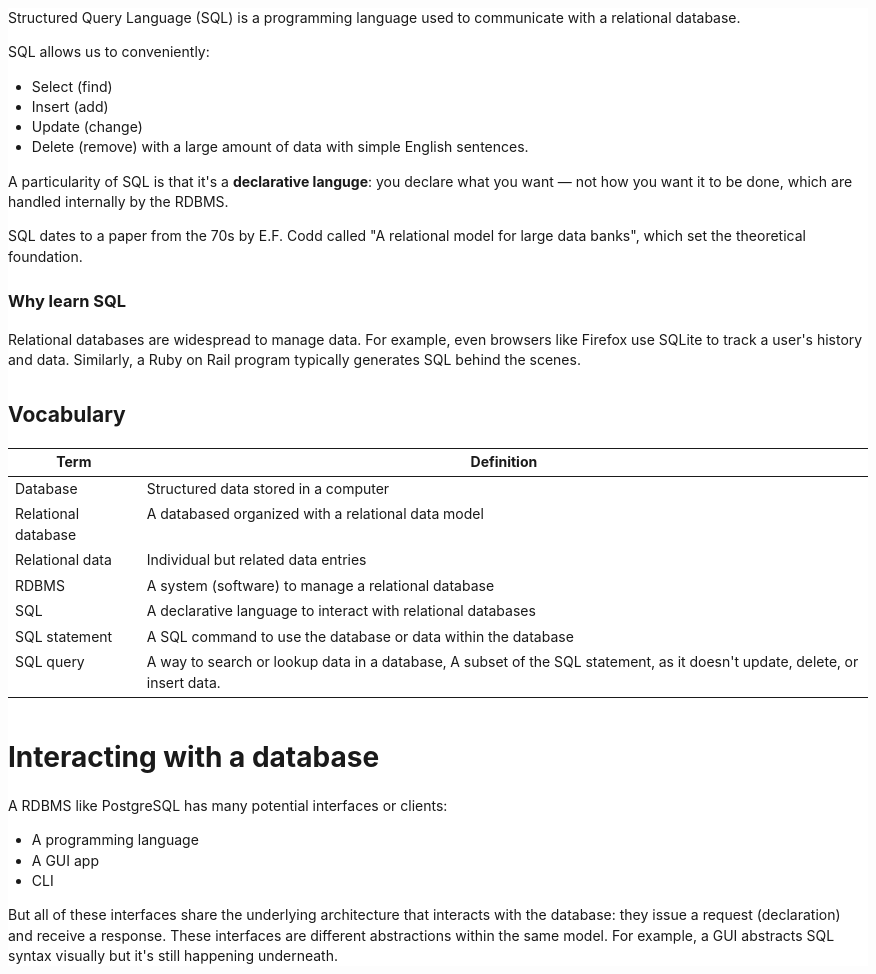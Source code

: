 Structured Query Language (SQL) is a programming language used to communicate with a relational database.

SQL allows us to conveniently:
- Select (find)
- Insert (add)
- Update (change)
- Delete (remove)
with a large amount of data with simple English sentences.

A particularity of SQL is that it's a **declarative languge**: you declare what you want — not how you want it to be done, which are handled internally by the RDBMS.

SQL dates to a paper from the 70s by E.F. Codd called "A relational model for large data banks", which set the theoretical foundation.

### Why learn SQL

Relational databases are widespread to manage data. For example, even browsers like Firefox use SQLite to track a user's history and data. Similarly, a Ruby on Rail program typically generates SQL behind the scenes.

## Vocabulary

|Term|Definition|
|-|-|
|Database|Structured data stored in a computer|
|Relational database|A databased organized with a relational data model|
|Relational data|Individual but related data entries|
|RDBMS|A system (software) to manage a relational database|
|SQL|A declarative language to interact with relational databases|
|SQL statement|A SQL command to use the database or data within the database|
|SQL query|A way to search or lookup data in a database, A subset of the SQL statement, as it doesn't update, delete, or insert data.|

# Interacting with a database

A RDBMS like PostgreSQL has many potential interfaces or clients:
- A programming language
- A GUI app
- CLI

But all of these interfaces share the underlying architecture that interacts with the database: they issue a request (declaration) and receive a response. These interfaces are different abstractions within the same model. For example, a GUI abstracts SQL syntax visually but it's still happening underneath.
